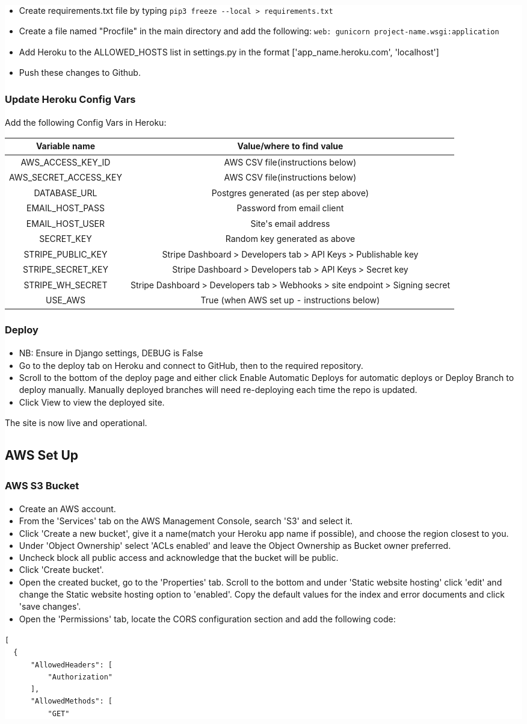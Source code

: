 - Create requirements.txt file by typing `pip3 freeze --local > requirements.txt`
- Create a file named "Procfile" in the main directory and add the following: `web: gunicorn project-name.wsgi:application`
- Add Heroku to the ALLOWED_HOSTS list in settings.py in the format ['app_name.heroku.com', 'localhost']

- Push these changes to Github.

### Update Heroku Config Vars
Add the following Config Vars in Heroku:

|     Variable name     |                           Value/where to find value                           |
|:---------------------:|:-----------------------------------------------------------------------------:|
| AWS_ACCESS_KEY_ID     | AWS CSV file(instructions below)                                               |
| AWS_SECRET_ACCESS_KEY | AWS CSV file(instructions below)                                               |
| DATABASE_URL          | Postgres generated (as per step above)                                        |
| EMAIL_HOST_PASS       | Password from email client                                                    |
| EMAIL_HOST_USER       | Site's email address                                                          |
| SECRET_KEY            | Random key generated as above                                                 |
| STRIPE_PUBLIC_KEY     | Stripe Dashboard > Developers tab > API Keys > Publishable key                |
| STRIPE_SECRET_KEY     | Stripe Dashboard > Developers tab > API Keys > Secret key                     |
| STRIPE_WH_SECRET      | Stripe Dashboard > Developers tab > Webhooks > site endpoint > Signing secret |
| USE_AWS               | True (when AWS set up - instructions below)                                   |

### Deploy
- NB: Ensure in Django settings, DEBUG is False
- Go to the deploy tab on Heroku and connect to GitHub, then to the required repository. 
- Scroll to the bottom of the deploy page and either click Enable Automatic Deploys for automatic deploys or Deploy Branch to deploy manually. Manually deployed branches will need re-deploying each time the repo is updated.
- Click View to view the deployed site.

The site is now live and operational.


## AWS Set Up
### AWS S3 Bucket
- Create an AWS account.
- From the 'Services' tab on the AWS Management Console, search 'S3' and select it.
- Click 'Create a new bucket', give it a name(match your Heroku app name if possible), and choose the region closest to you.
- Under 'Object Ownership' select 'ACLs enabled' and leave the Object Ownership as Bucket owner preferred.
- Uncheck block all public access and acknowledge that the bucket will be public.
- Click 'Create bucket'.
- Open the created bucket, go to the 'Properties' tab. Scroll to the bottom and under 'Static website hosting' click 'edit' and change the Static website hosting option to 'enabled'. Copy the default values for the index and error documents and click 'save changes'.
- Open the 'Permissions' tab, locate the CORS configuration section and add the following code:
```
[
  {
      "AllowedHeaders": [
          "Authorization"
      ],
      "AllowedMethods": [
          "GET"
```